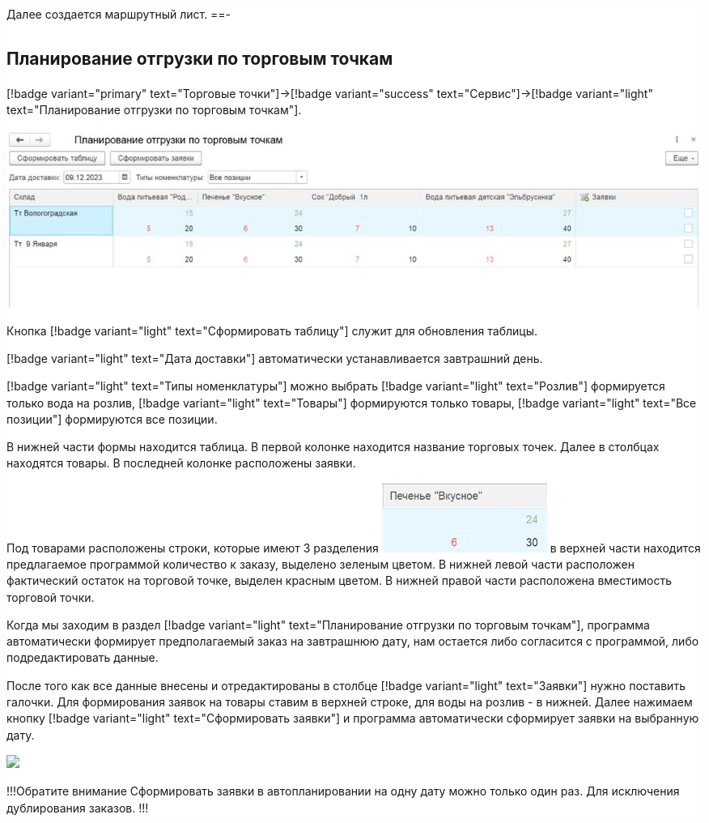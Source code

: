 Далее создается маршрутный лист. 
==-


## Планирование отгрузки по торговым точкам

[!badge variant="primary" text="Торговые точки"]->[!badge variant="success" text="Сервис"]->[!badge variant="light" text="Планирование отгрузки по торговым точкам"].

![](\images\торговые\тт4.jpg)

Кнопка [!badge variant="light" text="Сформировать таблицу"] служит для обновления таблицы.

[!badge variant="light" text="Дата доставки"] автоматически устанавливается завтрашний день.

[!badge variant="light" text="Типы номенклатуры"] можно выбрать [!badge variant="light" text="Розлив"] формируется только вода на розлив, [!badge variant="light" text="Товары"] формируются только товары, [!badge variant="light" text="Все позиции"] формируются все позиции.

В нижней части формы находится таблица. В первой колонке находится название торговых точек. Далее в столбцах находятся товары. В последней колонке расположены заявки. 

Под товарами расположены строки, которые имеют 3 разделения ![](\images\торговые\тт5.jpg)
в верхней части находится предлагаемое программой количество к заказу, выделено зеленым цветом. В нижней левой части расположен фактический остаток на торговой точке, выделен красным цветом. В нижней правой части расположена вместимость торговой точки. 

Когда мы заходим в раздел [!badge variant="light" text="Планирование отгрузки по торговым точкам"], программа автоматически формирует предполагаемый заказ на завтрашнюю дату, нам остается либо согласится с программой, либо подредактировать данные.

После того как все данные внесены и отредактированы в столбце [!badge variant="light" text="Заявки"] нужно поставить галочки. Для формирования заявок на товары ставим в верхней строке, для воды на розлив - в нижней. Далее нажимаем кнопку [!badge variant="light" text="Сформировать заявки"] и программа автоматически сформирует заявки на выбранную дату.

![](\images\торговые\тт3.gif)

!!!Обратите внимание
Сформировать заявки в автопланировании на одну дату можно только один раз. Для исключения дублирования заказов.
!!!
